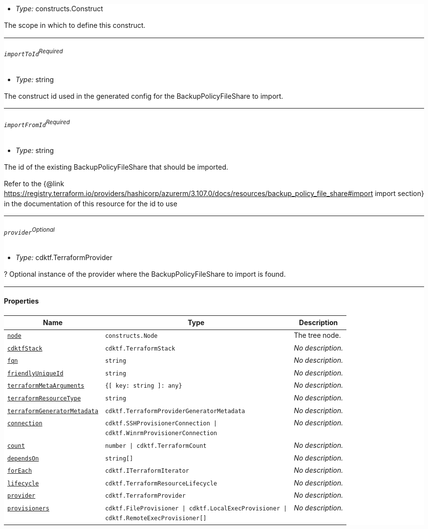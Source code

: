 - *Type:* constructs.Construct

The scope in which to define this construct.

---

###### `importToId`<sup>Required</sup> <a name="importToId" id="@cdktf/provider-azurerm.backupPolicyFileShare.BackupPolicyFileShare.generateConfigForImport.parameter.importToId"></a>

- *Type:* string

The construct id used in the generated config for the BackupPolicyFileShare to import.

---

###### `importFromId`<sup>Required</sup> <a name="importFromId" id="@cdktf/provider-azurerm.backupPolicyFileShare.BackupPolicyFileShare.generateConfigForImport.parameter.importFromId"></a>

- *Type:* string

The id of the existing BackupPolicyFileShare that should be imported.

Refer to the {@link https://registry.terraform.io/providers/hashicorp/azurerm/3.107.0/docs/resources/backup_policy_file_share#import import section} in the documentation of this resource for the id to use

---

###### `provider`<sup>Optional</sup> <a name="provider" id="@cdktf/provider-azurerm.backupPolicyFileShare.BackupPolicyFileShare.generateConfigForImport.parameter.provider"></a>

- *Type:* cdktf.TerraformProvider

? Optional instance of the provider where the BackupPolicyFileShare to import is found.

---

#### Properties <a name="Properties" id="Properties"></a>

| **Name** | **Type** | **Description** |
| --- | --- | --- |
| <code><a href="#@cdktf/provider-azurerm.backupPolicyFileShare.BackupPolicyFileShare.property.node">node</a></code> | <code>constructs.Node</code> | The tree node. |
| <code><a href="#@cdktf/provider-azurerm.backupPolicyFileShare.BackupPolicyFileShare.property.cdktfStack">cdktfStack</a></code> | <code>cdktf.TerraformStack</code> | *No description.* |
| <code><a href="#@cdktf/provider-azurerm.backupPolicyFileShare.BackupPolicyFileShare.property.fqn">fqn</a></code> | <code>string</code> | *No description.* |
| <code><a href="#@cdktf/provider-azurerm.backupPolicyFileShare.BackupPolicyFileShare.property.friendlyUniqueId">friendlyUniqueId</a></code> | <code>string</code> | *No description.* |
| <code><a href="#@cdktf/provider-azurerm.backupPolicyFileShare.BackupPolicyFileShare.property.terraformMetaArguments">terraformMetaArguments</a></code> | <code>{[ key: string ]: any}</code> | *No description.* |
| <code><a href="#@cdktf/provider-azurerm.backupPolicyFileShare.BackupPolicyFileShare.property.terraformResourceType">terraformResourceType</a></code> | <code>string</code> | *No description.* |
| <code><a href="#@cdktf/provider-azurerm.backupPolicyFileShare.BackupPolicyFileShare.property.terraformGeneratorMetadata">terraformGeneratorMetadata</a></code> | <code>cdktf.TerraformProviderGeneratorMetadata</code> | *No description.* |
| <code><a href="#@cdktf/provider-azurerm.backupPolicyFileShare.BackupPolicyFileShare.property.connection">connection</a></code> | <code>cdktf.SSHProvisionerConnection \| cdktf.WinrmProvisionerConnection</code> | *No description.* |
| <code><a href="#@cdktf/provider-azurerm.backupPolicyFileShare.BackupPolicyFileShare.property.count">count</a></code> | <code>number \| cdktf.TerraformCount</code> | *No description.* |
| <code><a href="#@cdktf/provider-azurerm.backupPolicyFileShare.BackupPolicyFileShare.property.dependsOn">dependsOn</a></code> | <code>string[]</code> | *No description.* |
| <code><a href="#@cdktf/provider-azurerm.backupPolicyFileShare.BackupPolicyFileShare.property.forEach">forEach</a></code> | <code>cdktf.ITerraformIterator</code> | *No description.* |
| <code><a href="#@cdktf/provider-azurerm.backupPolicyFileShare.BackupPolicyFileShare.property.lifecycle">lifecycle</a></code> | <code>cdktf.TerraformResourceLifecycle</code> | *No description.* |
| <code><a href="#@cdktf/provider-azurerm.backupPolicyFileShare.BackupPolicyFileShare.property.provider">provider</a></code> | <code>cdktf.TerraformProvider</code> | *No description.* |
| <code><a href="#@cdktf/provider-azurerm.backupPolicyFileShare.BackupPolicyFileShare.property.provisioners">provisioners</a></code> | <code>cdktf.FileProvisioner \| cdktf.LocalExecProvisioner \| cdktf.RemoteExecProvisioner[]</code> | *No description.* |